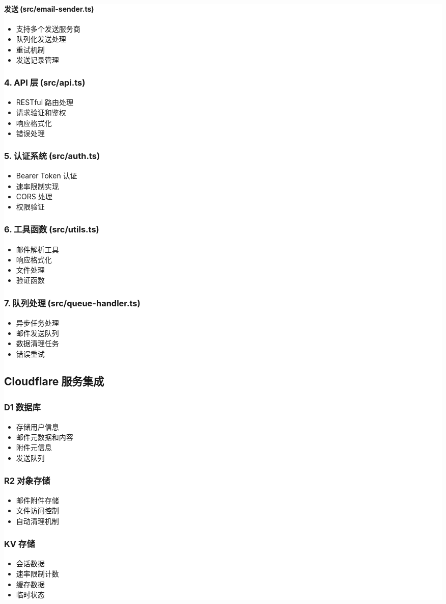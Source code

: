 #### 发送 (src/email-sender.ts)
- 支持多个发送服务商
- 队列化发送处理
- 重试机制
- 发送记录管理

### 4. API 层 (src/api.ts)
- RESTful 路由处理
- 请求验证和鉴权
- 响应格式化
- 错误处理

### 5. 认证系统 (src/auth.ts)
- Bearer Token 认证
- 速率限制实现
- CORS 处理
- 权限验证

### 6. 工具函数 (src/utils.ts)
- 邮件解析工具
- 响应格式化
- 文件处理
- 验证函数

### 7. 队列处理 (src/queue-handler.ts)
- 异步任务处理
- 邮件发送队列
- 数据清理任务
- 错误重试

## Cloudflare 服务集成

### D1 数据库
- 存储用户信息
- 邮件元数据和内容
- 附件元信息
- 发送队列

### R2 对象存储
- 邮件附件存储
- 文件访问控制
- 自动清理机制

### KV 存储
- 会话数据
- 速率限制计数
- 缓存数据
- 临时状态
